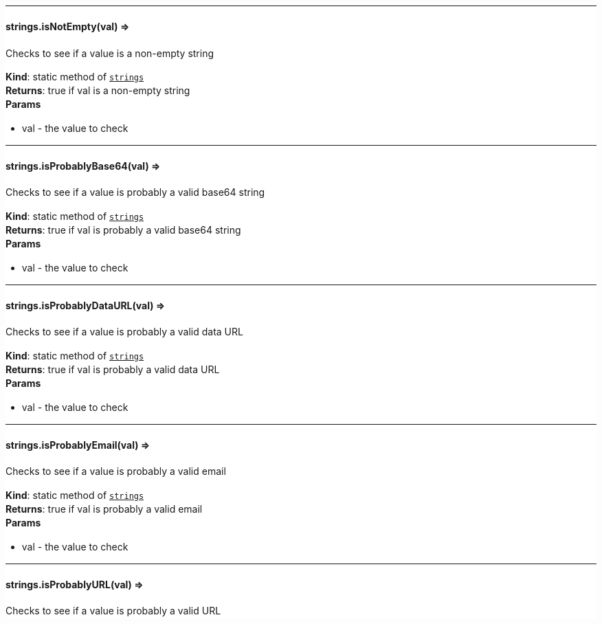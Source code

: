 * * *

<a name="vet.strings.isNotEmpty"></a>

#### strings.isNotEmpty(val) ⇒
Checks to see if a value is a non-empty string

**Kind**: static method of [<code>strings</code>](#vet.strings)  
**Returns**: true if val is a non-empty string  
**Params**

- val - the value to check


* * *

<a name="vet.strings.isProbablyBase64"></a>

#### strings.isProbablyBase64(val) ⇒
Checks to see if a value is probably a valid base64 string

**Kind**: static method of [<code>strings</code>](#vet.strings)  
**Returns**: true if val is probably a valid base64 string  
**Params**

- val - the value to check


* * *

<a name="vet.strings.isProbablyDataURL"></a>

#### strings.isProbablyDataURL(val) ⇒
Checks to see if a value is probably a valid data URL

**Kind**: static method of [<code>strings</code>](#vet.strings)  
**Returns**: true if val is probably a valid data URL  
**Params**

- val - the value to check


* * *

<a name="vet.strings.isProbablyEmail"></a>

#### strings.isProbablyEmail(val) ⇒
Checks to see if a value is probably a valid email

**Kind**: static method of [<code>strings</code>](#vet.strings)  
**Returns**: true if val is probably a valid email  
**Params**

- val - the value to check


* * *

<a name="vet.strings.isProbablyURL"></a>

#### strings.isProbablyURL(val) ⇒
Checks to see if a value is probably a valid URL
